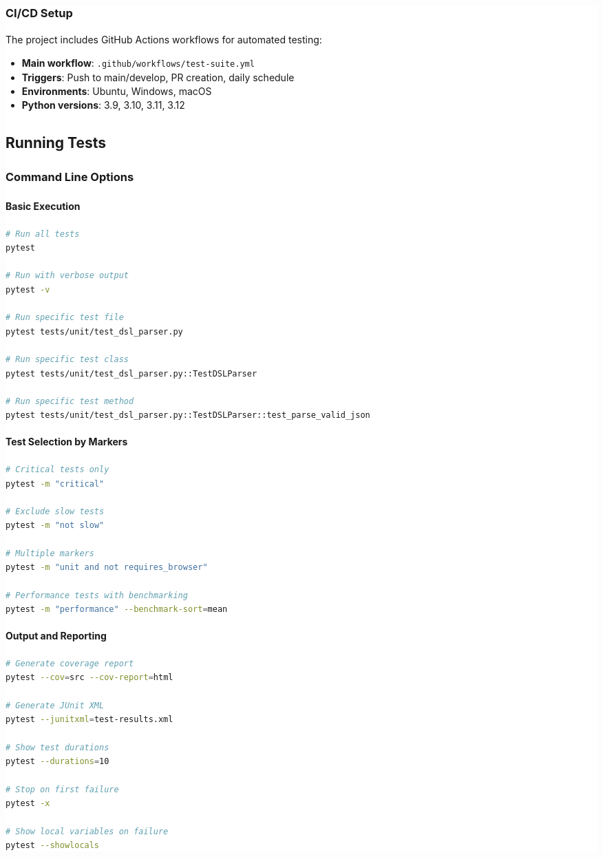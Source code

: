 ### CI/CD Setup

The project includes GitHub Actions workflows for automated testing:

- **Main workflow**: `.github/workflows/test-suite.yml`
- **Triggers**: Push to main/develop, PR creation, daily schedule
- **Environments**: Ubuntu, Windows, macOS
- **Python versions**: 3.9, 3.10, 3.11, 3.12

## Running Tests

### Command Line Options

#### Basic Execution
```bash
# Run all tests
pytest

# Run with verbose output
pytest -v

# Run specific test file
pytest tests/unit/test_dsl_parser.py

# Run specific test class
pytest tests/unit/test_dsl_parser.py::TestDSLParser

# Run specific test method
pytest tests/unit/test_dsl_parser.py::TestDSLParser::test_parse_valid_json
```

#### Test Selection by Markers
```bash
# Critical tests only
pytest -m "critical"

# Exclude slow tests
pytest -m "not slow"

# Multiple markers
pytest -m "unit and not requires_browser"

# Performance tests with benchmarking
pytest -m "performance" --benchmark-sort=mean
```

#### Output and Reporting
```bash
# Generate coverage report
pytest --cov=src --cov-report=html

# Generate JUnit XML
pytest --junitxml=test-results.xml

# Show test durations
pytest --durations=10

# Stop on first failure
pytest -x

# Show local variables on failure
pytest --showlocals
```

